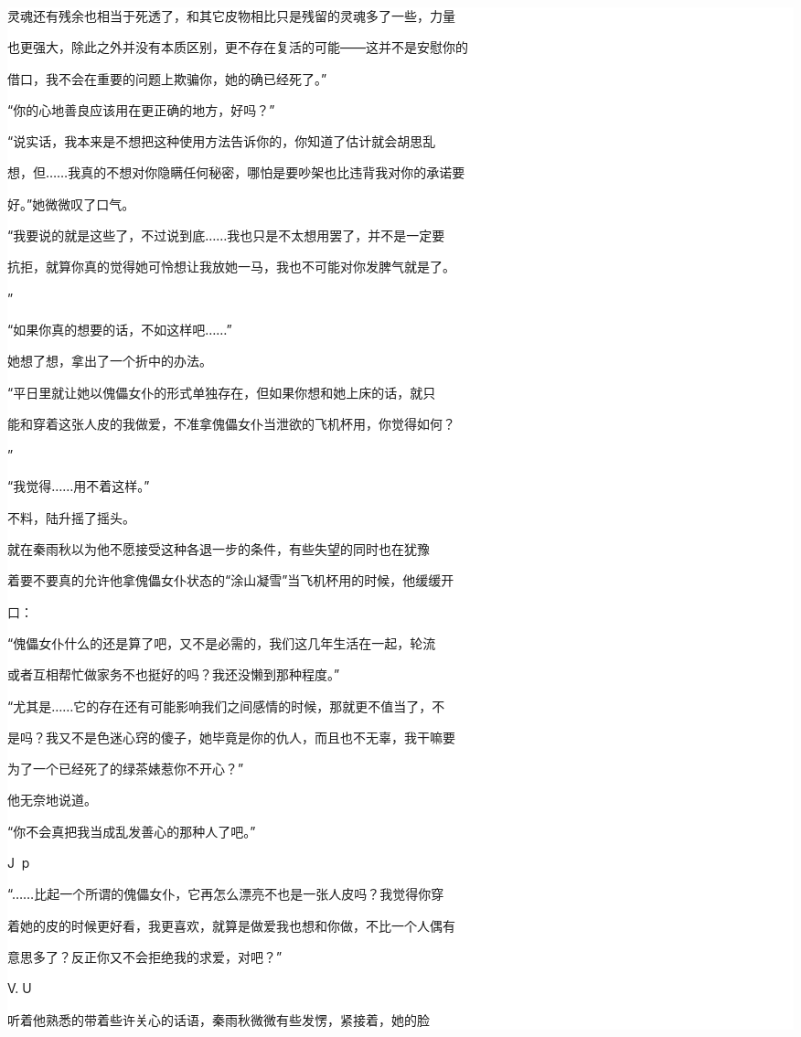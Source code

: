 灵魂还有残余也相当于死透了，和其它皮物相比只是残留的灵魂多了一些，力量

也更强大，除此之外并没有本质区别，更不存在复活的可能——这并不是安慰你的

借口，我不会在重要的问题上欺骗你，她的确已经死了。”

“你的心地善良应该用在更正确的地方，好吗？”

“说实话，我本来是不想把这种使用方法告诉你的，你知道了估计就会胡思乱

想，但……我真的不想对你隐瞒任何秘密，哪怕是要吵架也比违背我对你的承诺要

好。”她微微叹了口气。

“我要说的就是这些了，不过说到底……我也只是不太想用罢了，并不是一定要

抗拒，就算你真的觉得她可怜想让我放她一马，我也不可能对你发脾气就是了。

”

“如果你真的想要的话，不如这样吧……”

她想了想，拿出了一个折中的办法。

“平日里就让她以傀儡女仆的形式单独存在，但如果你想和她上床的话，就只

能和穿着这张人皮的我做爱，不准拿傀儡女仆当泄欲的飞机杯用，你觉得如何？

”

“我觉得……用不着这样。”

不料，陆升摇了摇头。

就在秦雨秋以为他不愿接受这种各退一步的条件，有些失望的同时也在犹豫

着要不要真的允许他拿傀儡女仆状态的“涂山凝雪”当飞机杯用的时候，他缓缓开

口：

“傀儡女仆什么的还是算了吧，又不是必需的，我们这几年生活在一起，轮流

或者互相帮忙做家务不也挺好的吗？我还没懒到那种程度。”

“尤其是……它的存在还有可能影响我们之间感情的时候，那就更不值当了，不

是吗？我又不是色迷心窍的傻子，她毕竟是你的仇人，而且也不无辜，我干嘛要

为了一个已经死了的绿茶婊惹你不开心？”

他无奈地说道。

“你不会真把我当成乱发善心的那种人了吧。”

J  p

“……比起一个所谓的傀儡女仆，它再怎么漂亮不也是一张人皮吗？我觉得你穿

着她的皮的时候更好看，我更喜欢，就算是做爱我也想和你做，不比一个人偶有

意思多了？反正你又不会拒绝我的求爱，对吧？”

V. U

听着他熟悉的带着些许关心的话语，秦雨秋微微有些发愣，紧接着，她的脸
